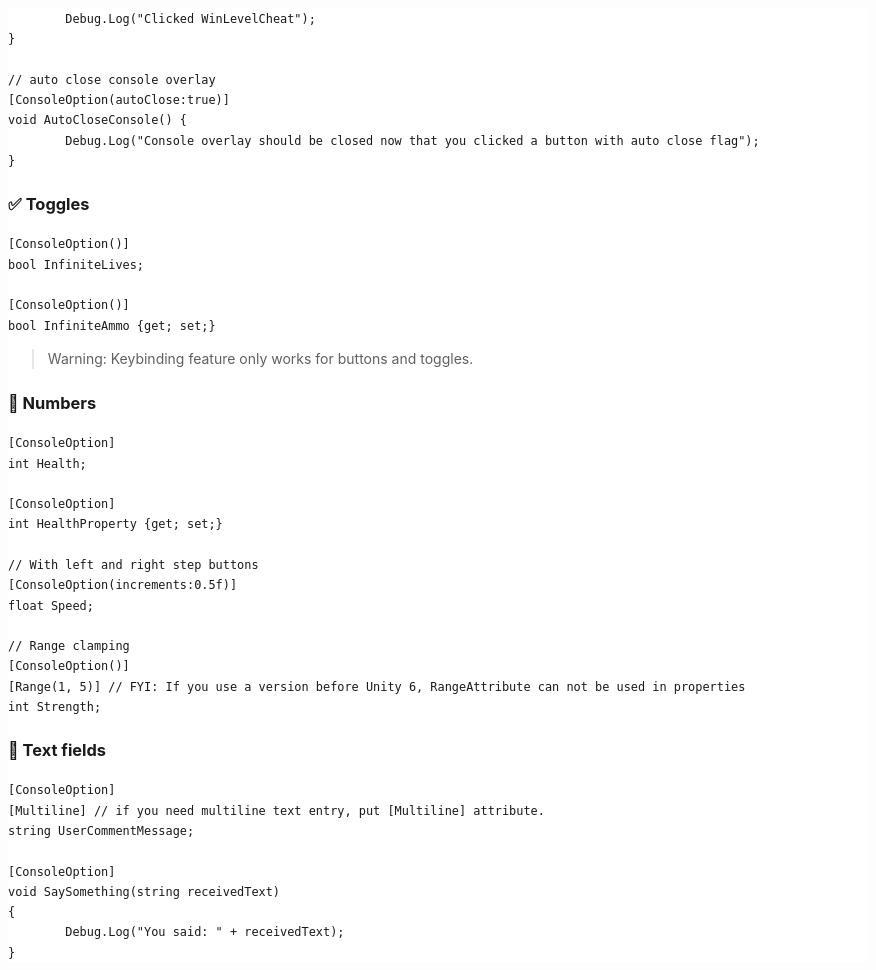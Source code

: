 ```
        Debug.Log("Clicked WinLevelCheat");
}

// auto close console overlay
[ConsoleOption(autoClose:true)]
void AutoCloseConsole() {
        Debug.Log("Console overlay should be closed now that you clicked a button with auto close flag");
}
```

### ✅ Toggles
```
[ConsoleOption()]
bool InfiniteLives;

[ConsoleOption()]
bool InfiniteAmmo {get; set;}
```
> Warning: Keybinding feature only works for buttons and toggles.

### 🔢 Numbers
```
[ConsoleOption]
int Health;

[ConsoleOption]
int HealthProperty {get; set;}

// With left and right step buttons
[ConsoleOption(increments:0.5f)]
float Speed;

// Range clamping
[ConsoleOption()]
[Range(1, 5)] // FYI: If you use a version before Unity 6, RangeAttribute can not be used in properties
int Strength;
```

### 🔢 Text fields
```
[ConsoleOption]
[Multiline] // if you need multiline text entry, put [Multiline] attribute. 
string UserCommentMessage;

[ConsoleOption]
void SaySomething(string receivedText)
{
        Debug.Log("You said: " + receivedText);
}
```
